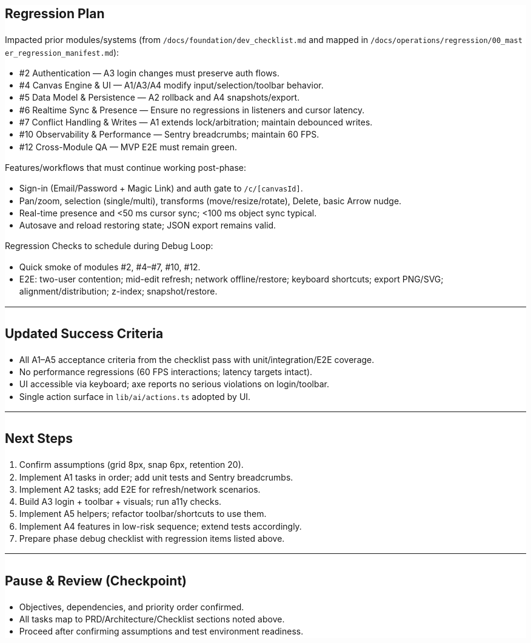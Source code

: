 ## Regression Plan

Impacted prior modules/systems (from `/docs/foundation/dev_checklist.md` and mapped in `/docs/operations/regression/00_master_regression_manifest.md`):
- #2 Authentication — A3 login changes must preserve auth flows.
- #4 Canvas Engine & UI — A1/A3/A4 modify input/selection/toolbar behavior.
- #5 Data Model & Persistence — A2 rollback and A4 snapshots/export.
- #6 Realtime Sync & Presence — Ensure no regressions in listeners and cursor latency.
- #7 Conflict Handling & Writes — A1 extends lock/arbitration; maintain debounced writes.
- #10 Observability & Performance — Sentry breadcrumbs; maintain 60 FPS.
- #12 Cross-Module QA — MVP E2E must remain green.

Features/workflows that must continue working post-phase:
- Sign-in (Email/Password + Magic Link) and auth gate to `/c/[canvasId]`.
- Pan/zoom, selection (single/multi), transforms (move/resize/rotate), Delete, basic Arrow nudge.
- Real-time presence and <50 ms cursor sync; <100 ms object sync typical.
- Autosave and reload restoring state; JSON export remains valid.

Regression Checks to schedule during Debug Loop:
- Quick smoke of modules #2, #4–#7, #10, #12.
- E2E: two-user contention; mid-edit refresh; network offline/restore; keyboard shortcuts; export PNG/SVG; alignment/distribution; z-index; snapshot/restore.

---

## Updated Success Criteria
- All A1–A5 acceptance criteria from the checklist pass with unit/integration/E2E coverage.
- No performance regressions (60 FPS interactions; latency targets intact).
- UI accessible via keyboard; axe reports no serious violations on login/toolbar.
- Single action surface in `lib/ai/actions.ts` adopted by UI.

---

## Next Steps
1. Confirm assumptions (grid 8px, snap 6px, retention 20).
2. Implement A1 tasks in order; add unit tests and Sentry breadcrumbs.
3. Implement A2 tasks; add E2E for refresh/network scenarios.
4. Build A3 login + toolbar + visuals; run a11y checks.
5. Implement A5 helpers; refactor toolbar/shortcuts to use them.
6. Implement A4 features in low-risk sequence; extend tests accordingly.
7. Prepare phase debug checklist with regression items listed above.

---

## Pause & Review (Checkpoint)
- Objectives, dependencies, and priority order confirmed.
- All tasks map to PRD/Architecture/Checklist sections noted above.
- Proceed after confirming assumptions and test environment readiness.


